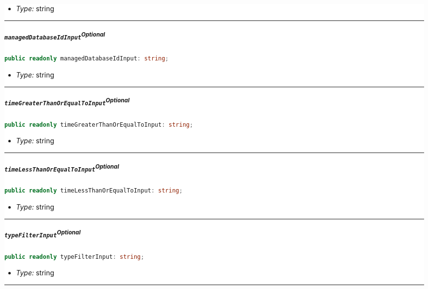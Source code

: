 - *Type:* string

---

##### `managedDatabaseIdInput`<sup>Optional</sup> <a name="managedDatabaseIdInput" id="rhizo-co-terraform-provider-oci.dataOciDatabaseManagementManagedDatabaseAlertLogCounts.DataOciDatabaseManagementManagedDatabaseAlertLogCounts.property.managedDatabaseIdInput"></a>

```typescript
public readonly managedDatabaseIdInput: string;
```

- *Type:* string

---

##### `timeGreaterThanOrEqualToInput`<sup>Optional</sup> <a name="timeGreaterThanOrEqualToInput" id="rhizo-co-terraform-provider-oci.dataOciDatabaseManagementManagedDatabaseAlertLogCounts.DataOciDatabaseManagementManagedDatabaseAlertLogCounts.property.timeGreaterThanOrEqualToInput"></a>

```typescript
public readonly timeGreaterThanOrEqualToInput: string;
```

- *Type:* string

---

##### `timeLessThanOrEqualToInput`<sup>Optional</sup> <a name="timeLessThanOrEqualToInput" id="rhizo-co-terraform-provider-oci.dataOciDatabaseManagementManagedDatabaseAlertLogCounts.DataOciDatabaseManagementManagedDatabaseAlertLogCounts.property.timeLessThanOrEqualToInput"></a>

```typescript
public readonly timeLessThanOrEqualToInput: string;
```

- *Type:* string

---

##### `typeFilterInput`<sup>Optional</sup> <a name="typeFilterInput" id="rhizo-co-terraform-provider-oci.dataOciDatabaseManagementManagedDatabaseAlertLogCounts.DataOciDatabaseManagementManagedDatabaseAlertLogCounts.property.typeFilterInput"></a>

```typescript
public readonly typeFilterInput: string;
```

- *Type:* string

---
